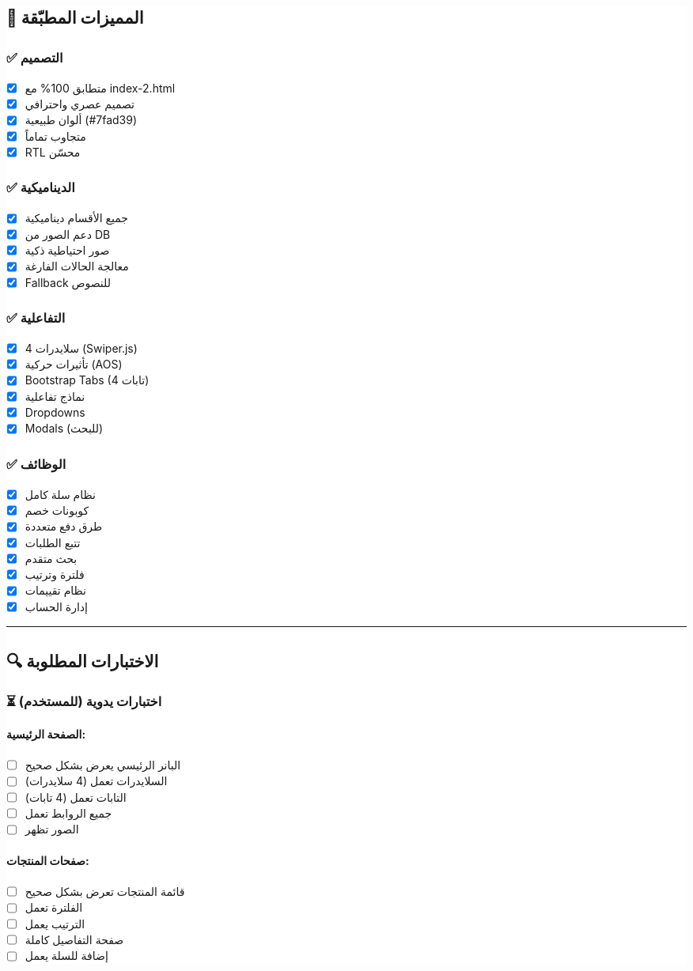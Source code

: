 
## 🎨 المميزات المطبّقة

### ✅ التصميم
- [x] متطابق 100% مع index-2.html
- [x] تصميم عصري واحترافي
- [x] ألوان طبيعية (#7fad39)
- [x] متجاوب تماماً
- [x] RTL محسّن

### ✅ الديناميكية
- [x] جميع الأقسام ديناميكية
- [x] دعم الصور من DB
- [x] صور احتياطية ذكية
- [x] معالجة الحالات الفارغة
- [x] Fallback للنصوص

### ✅ التفاعلية
- [x] 4 سلايدرات (Swiper.js)
- [x] تأثيرات حركية (AOS)
- [x] Bootstrap Tabs (4 تابات)
- [x] نماذج تفاعلية
- [x] Dropdowns
- [x] Modals (للبحث)

### ✅ الوظائف
- [x] نظام سلة كامل
- [x] كوبونات خصم
- [x] طرق دفع متعددة
- [x] تتبع الطلبات
- [x] بحث متقدم
- [x] فلترة وترتيب
- [x] نظام تقييمات
- [x] إدارة الحساب

---

## 🔍 الاختبارات المطلوبة

### ⏳ اختبارات يدوية (للمستخدم)

#### الصفحة الرئيسية:
- [ ] البانر الرئيسي يعرض بشكل صحيح
- [ ] السلايدرات تعمل (4 سلايدرات)
- [ ] التابات تعمل (4 تابات)
- [ ] جميع الروابط تعمل
- [ ] الصور تظهر

#### صفحات المنتجات:
- [ ] قائمة المنتجات تعرض بشكل صحيح
- [ ] الفلترة تعمل
- [ ] الترتيب يعمل
- [ ] صفحة التفاصيل كاملة
- [ ] إضافة للسلة يعمل
